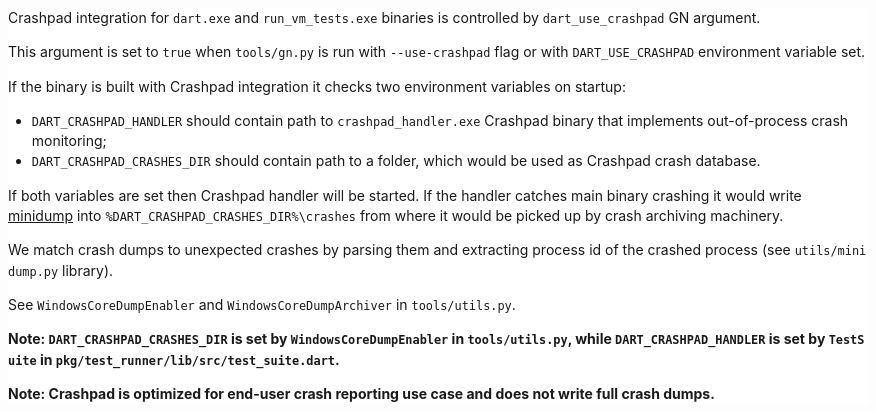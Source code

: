 Crashpad integration for `dart.exe` and `run_vm_tests.exe` binaries is
controlled by `dart_use_crashpad` GN argument.

This argument is set to `true` when `tools/gn.py` is run with `--use-crashpad`
flag or with `DART_USE_CRASHPAD` environment variable set.

If the binary is built with Crashpad integration it checks two environment
variables on startup:

* `DART_CRASHPAD_HANDLER` should contain path to `crashpad_handler.exe`
Crashpad binary that implements out-of-process crash monitoring;
* `DART_CRASHPAD_CRASHES_DIR` should contain path to a folder, which would be
used as Crashpad crash database.

If both variables are set then Crashpad handler will be started. If the handler
catches main binary crashing it would write [minidump](https://docs.microsoft.com/en-us/windows/desktop/debug/minidump-files)
into `%DART_CRASHPAD_CRASHES_DIR%\crashes` from where it would be picked up
by crash archiving machinery.

We match crash dumps to unexpected crashes by parsing them and extracting
process id of the crashed process (see `utils/minidump.py` library).

See `WindowsCoreDumpEnabler` and `WindowsCoreDumpArchiver` in `tools/utils.py`.

**Note: `DART_CRASHPAD_CRASHES_DIR` is set by `WindowsCoreDumpEnabler` in
`tools/utils.py`, while `DART_CRASHPAD_HANDLER` is set by `TestSuite` in
`pkg/test_runner/lib/src/test_suite.dart`.**

**Note: Crashpad is optimized for end-user crash reporting use case and does not write full crash dumps.**

